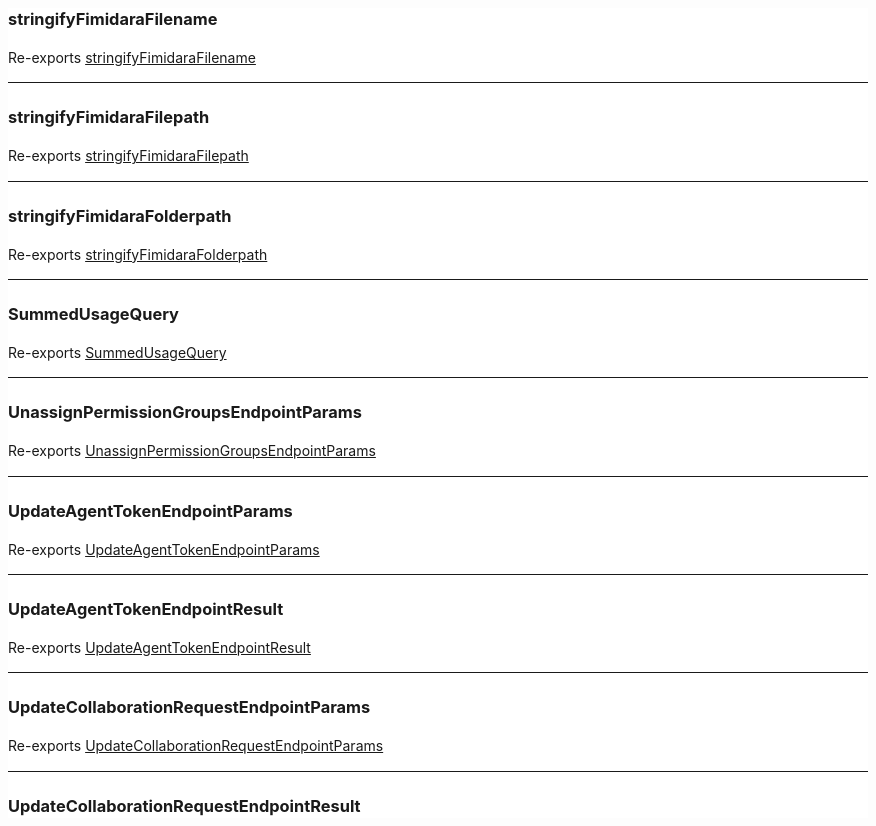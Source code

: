 ### stringifyFimidaraFilename

Re-exports [stringifyFimidaraFilename](../indexBrowser/functions/stringifyFimidaraFilename.md)

***

### stringifyFimidaraFilepath

Re-exports [stringifyFimidaraFilepath](../indexBrowser/functions/stringifyFimidaraFilepath.md)

***

### stringifyFimidaraFolderpath

Re-exports [stringifyFimidaraFolderpath](../indexBrowser/functions/stringifyFimidaraFolderpath.md)

***

### SummedUsageQuery

Re-exports [SummedUsageQuery](../indexBrowser/type-aliases/SummedUsageQuery.md)

***

### UnassignPermissionGroupsEndpointParams

Re-exports [UnassignPermissionGroupsEndpointParams](../indexBrowser/type-aliases/UnassignPermissionGroupsEndpointParams.md)

***

### UpdateAgentTokenEndpointParams

Re-exports [UpdateAgentTokenEndpointParams](../indexBrowser/type-aliases/UpdateAgentTokenEndpointParams.md)

***

### UpdateAgentTokenEndpointResult

Re-exports [UpdateAgentTokenEndpointResult](../indexBrowser/type-aliases/UpdateAgentTokenEndpointResult.md)

***

### UpdateCollaborationRequestEndpointParams

Re-exports [UpdateCollaborationRequestEndpointParams](../indexBrowser/type-aliases/UpdateCollaborationRequestEndpointParams.md)

***

### UpdateCollaborationRequestEndpointResult
